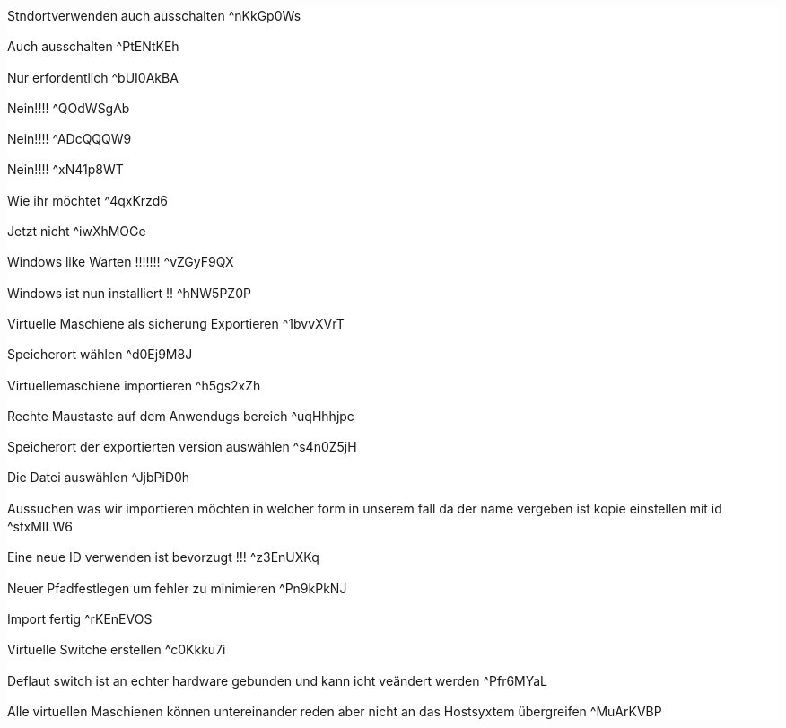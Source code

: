 Stndortverwenden auch ausschalten 
 ^nKkGp0Ws

Auch ausschalten  ^PtENtKEh

Nur erfordentlich
 ^bUI0AkBA

Nein!!!! ^QOdWSgAb

Nein!!!! ^ADcQQQW9

Nein!!!! ^xN41p8WT

Wie ihr möchtet
 ^4qxKrzd6

Jetzt nicht
 ^iwXhMOGe

Windows like Warten !!!!!!!
 ^vZGyF9QX

Windows ist nun installiert !!
 ^hNW5PZ0P

Virtuelle Maschiene als sicherung Exportieren ^1bvvXVrT

Speicherort wählen 
 ^d0Ej9M8J

Virtuellemaschiene importieren ^h5gs2xZh

Rechte Maustaste auf dem Anwendugs bereich  ^uqHhhjpc

Speicherort der exportierten version auswählen ^s4n0Z5jH

Die Datei auswählen ^JjbPiD0h

Aussuchen was wir importieren
 möchten in welcher form in 
unserem fall da der name 
vergeben ist kopie einstellen mit id  ^stxMILW6

Eine neue ID verwenden ist bevorzugt !!!
 ^z3EnUXKq

Neuer Pfadfestlegen um fehler zu minimieren
 ^Pn9kPkNJ

Import fertig 
 ^rKEnEVOS

Virtuelle Switche erstellen
 ^c0Kkku7i

Deflaut switch ist an echter hardware gebunden und kann icht veändert werden
 ^Pfr6MYaL

Alle virtuellen Maschienen können untereinander reden aber nicht an das Hostsyxtem übergreifen
 ^MuArKVBP
